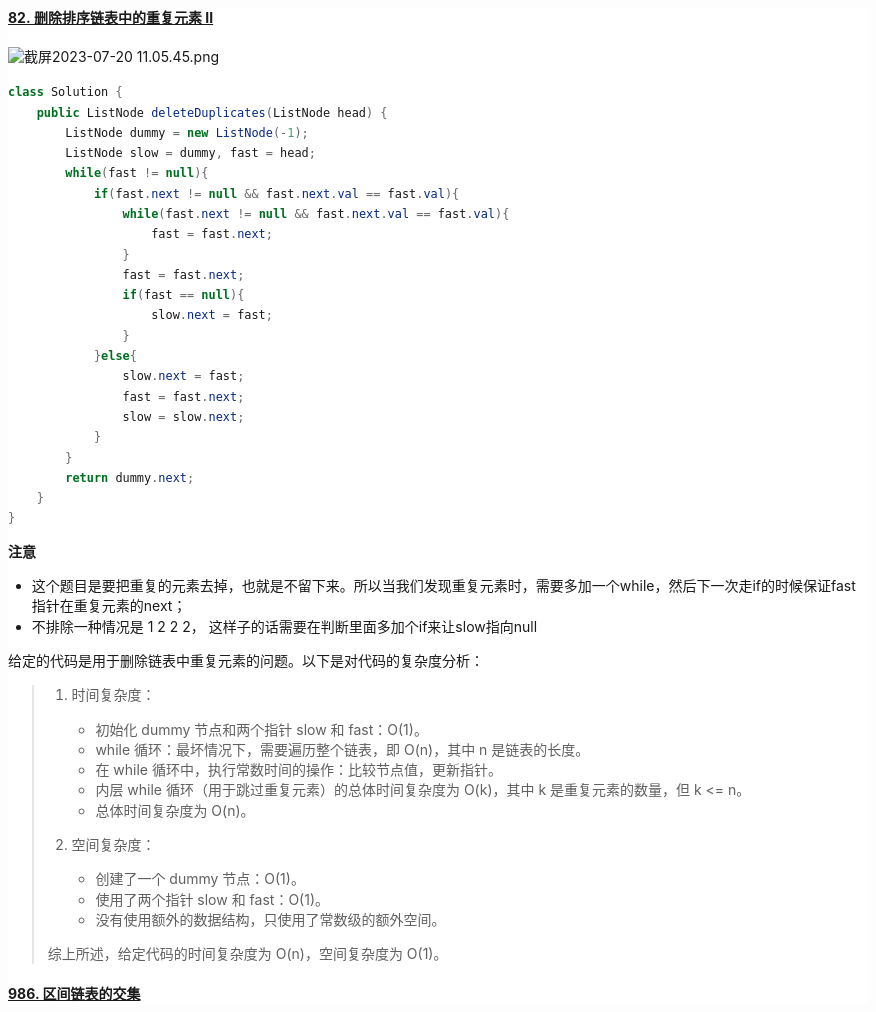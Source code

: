 #### [82. 删除排序链表中的重复元素 II](https://leetcode.cn/problems/remove-duplicates-from-sorted-list-ii/description/)

![截屏2023-07-20 11.05.45.png](https://p9-juejin.byteimg.com/tos-cn-i-k3u1fbpfcp/9385add0fbe8419ca15bf02fb0b8852c~tplv-k3u1fbpfcp-watermark.image?)

```java
class Solution {
    public ListNode deleteDuplicates(ListNode head) {
        ListNode dummy = new ListNode(-1);
        ListNode slow = dummy, fast = head;
        while(fast != null){ 
            if(fast.next != null && fast.next.val == fast.val){
                while(fast.next != null && fast.next.val == fast.val){
                    fast = fast.next;
                }
                fast = fast.next;
                if(fast == null){
                    slow.next = fast;
                }
            }else{
                slow.next = fast;
                fast = fast.next;
                slow = slow.next;
            }
        }
        return dummy.next;
    }
}
```

**注意**  
- 这个题目是要把重复的元素去掉，也就是不留下来。所以当我们发现重复元素时，需要多加一个while，然后下一次走if的时候保证fast指针在重复元素的next；
- 不排除一种情况是 1 2 2 2， 这样子的话需要在判断里面多加个if来让slow指向null

给定的代码是用于删除链表中重复元素的问题。以下是对代码的复杂度分析：

> 1.  时间复杂度：
> 
>     -   初始化 dummy 节点和两个指针 slow 和 fast：O(1)。
>     -   while 循环：最坏情况下，需要遍历整个链表，即 O(n)，其中 n 是链表的长度。
>     -   在 while 循环中，执行常数时间的操作：比较节点值，更新指针。
>     -   内层 while 循环（用于跳过重复元素）的总体时间复杂度为 O(k)，其中 k 是重复元素的数量，但 k <= n。
>     -   总体时间复杂度为 O(n)。
> 
> 1.  空间复杂度：
> 
>     -   创建了一个 dummy 节点：O(1)。
>     -   使用了两个指针 slow 和 fast：O(1)。
>     -   没有使用额外的数据结构，只使用了常数级的额外空间。
> 
> 综上所述，给定代码的时间复杂度为 O(n)，空间复杂度为 O(1)。

#### [986. 区间链表的交集](https://leetcode.cn/problems/interval-list-intersections/)
